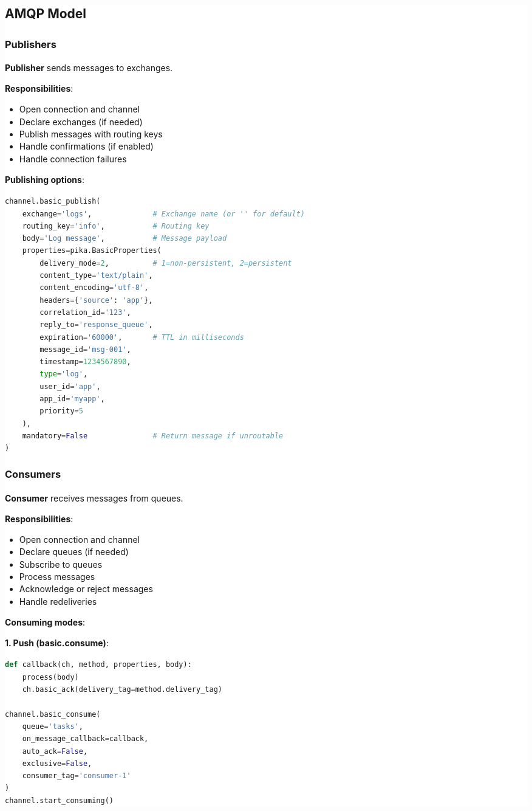 ## AMQP Model

### Publishers

**Publisher** sends messages to exchanges.

**Responsibilities**:
- Open connection and channel
- Declare exchanges (if needed)
- Publish messages with routing keys
- Handle confirmations (if enabled)
- Handle connection failures

**Publishing options**:
```python
channel.basic_publish(
    exchange='logs',              # Exchange name (or '' for default)
    routing_key='info',           # Routing key
    body='Log message',           # Message payload
    properties=pika.BasicProperties(
        delivery_mode=2,          # 1=non-persistent, 2=persistent
        content_type='text/plain',
        content_encoding='utf-8',
        headers={'source': 'app'},
        correlation_id='123',
        reply_to='response_queue',
        expiration='60000',       # TTL in milliseconds
        message_id='msg-001',
        timestamp=1234567890,
        type='log',
        user_id='app',
        app_id='myapp',
        priority=5
    ),
    mandatory=False               # Return message if unroutable
)
```

### Consumers

**Consumer** receives messages from queues.

**Responsibilities**:
- Open connection and channel
- Declare queues (if needed)
- Subscribe to queues
- Process messages
- Acknowledge or reject messages
- Handle redeliveries

**Consuming modes**:

**1. Push (basic.consume)**:
```python
def callback(ch, method, properties, body):
    process(body)
    ch.basic_ack(delivery_tag=method.delivery_tag)

channel.basic_consume(
    queue='tasks',
    on_message_callback=callback,
    auto_ack=False,
    exclusive=False,
    consumer_tag='consumer-1'
)
channel.start_consuming()
```